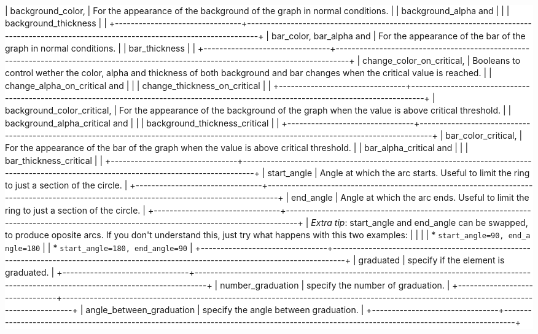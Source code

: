 | background_color,              | For the appearance of the background of the graph in normal conditions.                                                                |
| background_alpha and           |                                                                                                                                        |
| background_thickness           |                                                                                                                                        |
+--------------------------------+----------------------------------------------------------------------------------------------------------------------------------------+
| bar_color, bar_alpha and       | For the appearance of the bar of the graph in normal conditions.                                                                       |
| bar_thickness                  |                                                                                                                                        |
+--------------------------------+----------------------------------------------------------------------------------------------------------------------------------------+
| change_color_on_critical,      | Booleans to control wether the color, alpha and thickness of both background and bar changes when the critical value is reached.       |
| change_alpha_on_critical and   |                                                                                                                                        |
| change_thickness_on_critical   |                                                                                                                                        |
+--------------------------------+----------------------------------------------------------------------------------------------------------------------------------------+
| background_color_critical,     | For the appearance of the background of the graph when the value is above critical threshold.                                          |
| background_alpha_critical and  |                                                                                                                                        |
| background_thickness_critical  |                                                                                                                                        |
+--------------------------------+----------------------------------------------------------------------------------------------------------------------------------------+
| bar_color_critical,            | For the appearance of the bar of the graph when the value is above critical threshold.                                                 |
| bar_alpha_critical and         |                                                                                                                                        |
| bar_thickness_critical         |                                                                                                                                        |
+--------------------------------+----------------------------------------------------------------------------------------------------------------------------------------+
| start_angle                    | Angle at which the arc starts. Useful to limit the ring to just a section of the circle.                                               |
+--------------------------------+----------------------------------------------------------------------------------------------------------------------------------------+
| end_angle                      | Angle at which the arc ends. Useful to limit the ring to just a section of the circle.                                                 |
+--------------------------------+----------------------------------------------------------------------------------------------------------------------------------------+
| *Extra tip*: start_angle and end_angle can be swapped, to produce oposite arcs. If you don't understand this, just try what happens with this two examples:             |
|                                                                                                                                                                         |
| * ``start_angle=90, end_angle=180``                                                                                                                                     |
| * ``start_angle=180, end_angle=90``                                                                                                                                     |
+--------------------------------+----------------------------------------------------------------------------------------------------------------------------------------+
| graduated                      | specify if the element is  graduated.                                                                                                  |
+--------------------------------+----------------------------------------------------------------------------------------------------------------------------------------+
| number_graduation              | specify the number of  graduation.                                                                                                     |
+--------------------------------+----------------------------------------------------------------------------------------------------------------------------------------+
| angle_between_graduation       | specify the angle between  graduation.                                                                                                 |
+--------------------------------+----------------------------------------------------------------------------------------------------------------------------------------+
